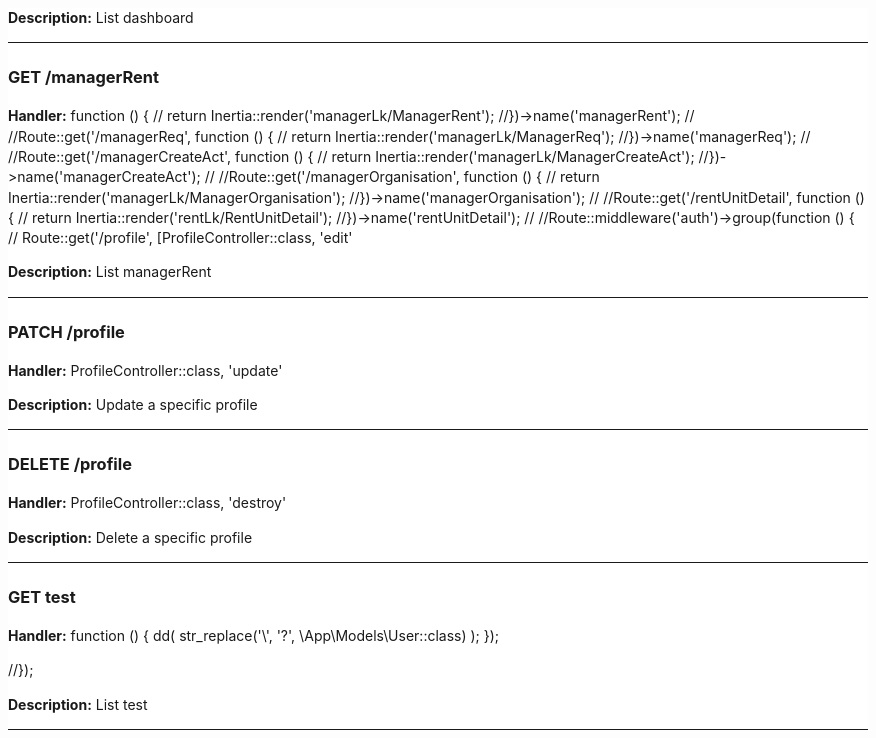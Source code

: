 **Description:** List dashboard

---

### GET /managerRent

**Handler:** function () {
//    return Inertia::render('managerLk/ManagerRent');
//})->name('managerRent');
//
//Route::get('/managerReq', function () {
//    return Inertia::render('managerLk/ManagerReq');
//})->name('managerReq');
//
//Route::get('/managerCreateAct', function () {
//    return Inertia::render('managerLk/ManagerCreateAct');
//})->name('managerCreateAct');
//
//Route::get('/managerOrganisation', function () {
//    return Inertia::render('managerLk/ManagerOrganisation');
//})->name('managerOrganisation');
//
//Route::get('/rentUnitDetail', function () {
//    return Inertia::render('rentLk/RentUnitDetail');
//})->name('rentUnitDetail');
//
//Route::middleware('auth')->group(function () {
//    Route::get('/profile', [ProfileController::class, 'edit'

**Description:** List managerRent

---

### PATCH /profile

**Handler:** ProfileController::class, 'update'

**Description:** Update a specific profile

---

### DELETE /profile

**Handler:** ProfileController::class, 'destroy'

**Description:** Delete a specific profile

---

### GET test

**Handler:** function () {
    dd(
       str_replace('\\', '?', \App\Models\User::class)
    );
});

//});


**Description:** List test

---

